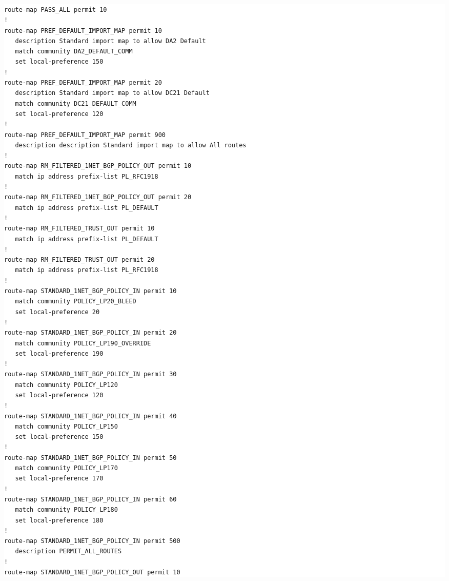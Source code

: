```eos
route-map PASS_ALL permit 10
!
route-map PREF_DEFAULT_IMPORT_MAP permit 10
   description Standard import map to allow DA2 Default
   match community DA2_DEFAULT_COMM
   set local-preference 150
!
route-map PREF_DEFAULT_IMPORT_MAP permit 20
   description Standard import map to allow DC21 Default
   match community DC21_DEFAULT_COMM
   set local-preference 120
!
route-map PREF_DEFAULT_IMPORT_MAP permit 900
   description description Standard import map to allow All routes
!
route-map RM_FILTERED_1NET_BGP_POLICY_OUT permit 10
   match ip address prefix-list PL_RFC1918
!
route-map RM_FILTERED_1NET_BGP_POLICY_OUT permit 20
   match ip address prefix-list PL_DEFAULT
!
route-map RM_FILTERED_TRUST_OUT permit 10
   match ip address prefix-list PL_DEFAULT
!
route-map RM_FILTERED_TRUST_OUT permit 20
   match ip address prefix-list PL_RFC1918
!
route-map STANDARD_1NET_BGP_POLICY_IN permit 10
   match community POLICY_LP20_BLEED
   set local-preference 20
!
route-map STANDARD_1NET_BGP_POLICY_IN permit 20
   match community POLICY_LP190_OVERRIDE
   set local-preference 190
!
route-map STANDARD_1NET_BGP_POLICY_IN permit 30
   match community POLICY_LP120
   set local-preference 120
!
route-map STANDARD_1NET_BGP_POLICY_IN permit 40
   match community POLICY_LP150
   set local-preference 150
!
route-map STANDARD_1NET_BGP_POLICY_IN permit 50
   match community POLICY_LP170
   set local-preference 170
!
route-map STANDARD_1NET_BGP_POLICY_IN permit 60
   match community POLICY_LP180
   set local-preference 180
!
route-map STANDARD_1NET_BGP_POLICY_IN permit 500
   description PERMIT_ALL_ROUTES
!
route-map STANDARD_1NET_BGP_POLICY_OUT permit 10
```
